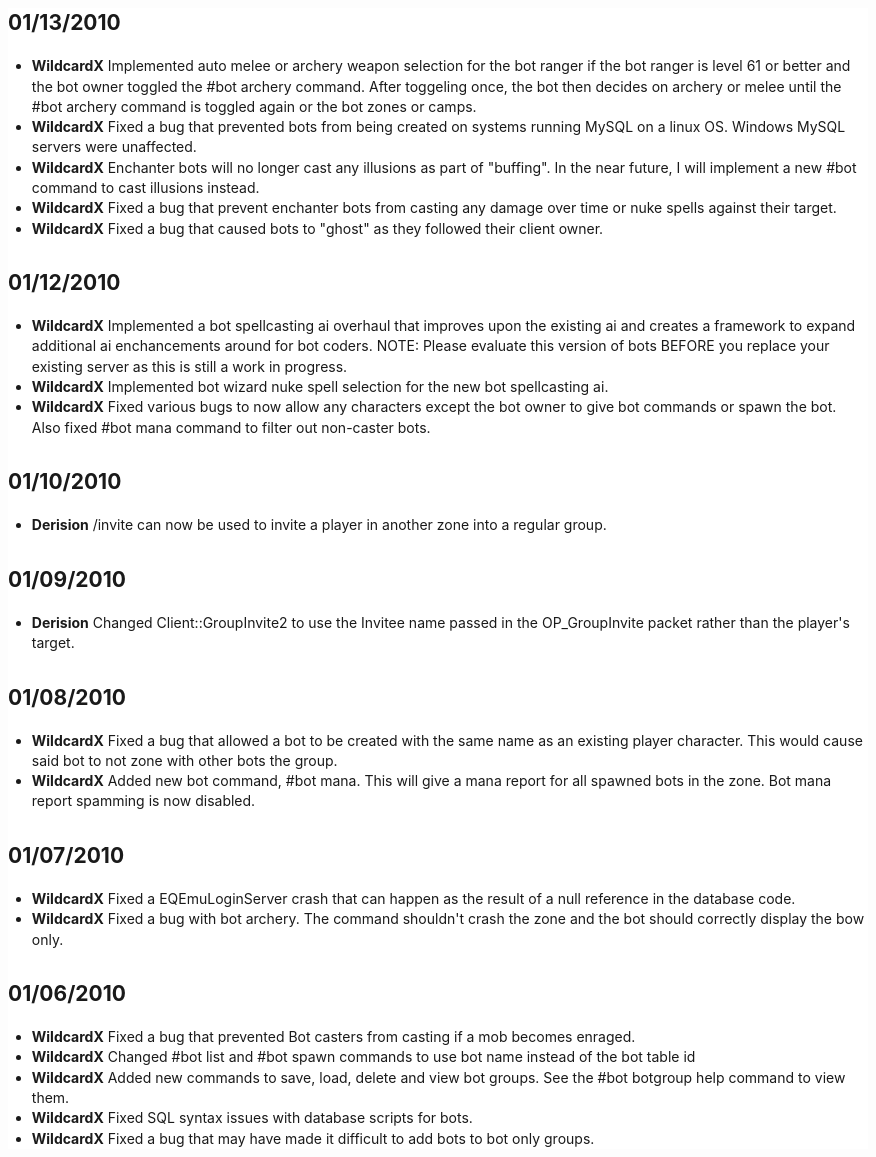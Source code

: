 ## 01/13/2010

* **WildcardX** Implemented auto melee or archery weapon selection for the bot ranger if the bot ranger is level 61 or better and the bot owner toggled the #bot archery command. After toggeling once, the bot then decides on archery or melee until the #bot archery command is toggled again or the bot zones or camps.
* **WildcardX** Fixed a bug that prevented bots from being created on systems running MySQL on a linux OS. Windows MySQL servers were unaffected.
* **WildcardX** Enchanter bots will no longer cast any illusions as part of "buffing". In the near future, I will implement a new #bot command to cast illusions instead.
* **WildcardX** Fixed a bug that prevent enchanter bots from casting any damage over time or nuke spells against their target.
* **WildcardX** Fixed a bug that caused bots to "ghost" as they followed their client owner.

## 01/12/2010

* **WildcardX** Implemented a bot spellcasting ai overhaul that improves upon the existing ai and creates a framework to expand additional ai enchancements around for bot coders. NOTE: Please evaluate this version of bots BEFORE you replace your existing server as this is still a work in progress.
* **WildcardX** Implemented bot wizard nuke spell selection for the new bot spellcasting ai.
* **WildcardX** Fixed various bugs to now allow any characters except the bot owner to give bot commands or spawn the bot. Also fixed #bot mana command to filter out non-caster bots.

## 01/10/2010

* **Derision** /invite can now be used to invite a player in another zone into a regular group.

## 01/09/2010

* **Derision** Changed Client::GroupInvite2 to use the Invitee name passed in the OP_GroupInvite packet rather than the player's target.

## 01/08/2010

* **WildcardX** Fixed a bug that allowed a bot to be created with the same name as an existing player character. This would cause said bot to not zone with other bots the group.
* **WildcardX** Added new bot command, #bot mana. This will give a mana report for all spawned bots in the zone. Bot mana report spamming is now disabled.

## 01/07/2010

* **WildcardX** Fixed a EQEmuLoginServer crash that can happen as the result of a null reference in the database code.
* **WildcardX** Fixed a bug with bot archery. The command shouldn't crash the zone and the bot should correctly display the bow only.

## 01/06/2010

* **WildcardX** Fixed a bug that prevented Bot casters from casting if a mob becomes enraged.
* **WildcardX** Changed #bot list and #bot spawn commands to use bot name instead of the bot table id
* **WildcardX** Added new commands to save, load, delete and view bot groups. See the #bot botgroup help command to view them.
* **WildcardX** Fixed SQL syntax issues with database scripts for bots.
* **WildcardX** Fixed a bug that may have made it difficult to add bots to bot only groups.
